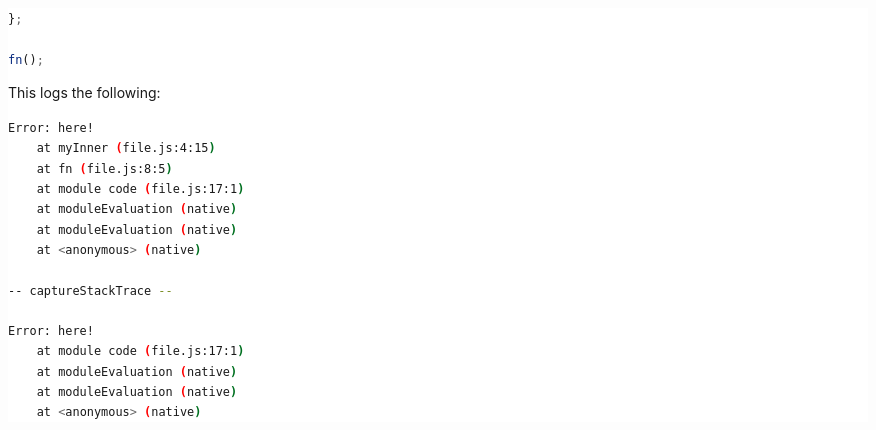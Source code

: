 ```ts
};

fn();
```

This logs the following:

```sh
Error: here!
    at myInner (file.js:4:15)
    at fn (file.js:8:5)
    at module code (file.js:17:1)
    at moduleEvaluation (native)
    at moduleEvaluation (native)
    at <anonymous> (native)

-- captureStackTrace --

Error: here!
    at module code (file.js:17:1)
    at moduleEvaluation (native)
    at moduleEvaluation (native)
    at <anonymous> (native)
```
